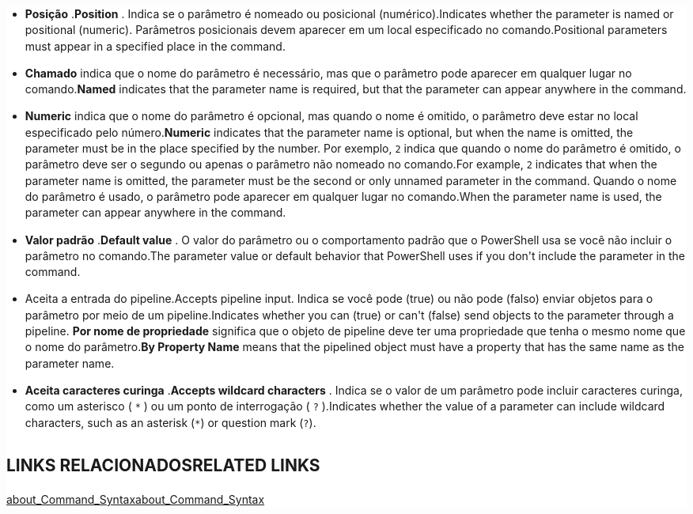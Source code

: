 - <span data-ttu-id="366d7-313">**Posição** .</span><span class="sxs-lookup"><span data-stu-id="366d7-313">**Position** .</span></span> <span data-ttu-id="366d7-314">Indica se o parâmetro é nomeado ou posicional (numérico).</span><span class="sxs-lookup"><span data-stu-id="366d7-314">Indicates whether the parameter is named or positional (numeric).</span></span> <span data-ttu-id="366d7-315">Parâmetros posicionais devem aparecer em um local especificado no comando.</span><span class="sxs-lookup"><span data-stu-id="366d7-315">Positional parameters must appear in a specified place in the command.</span></span>

- <span data-ttu-id="366d7-316">**Chamado** indica que o nome do parâmetro é necessário, mas que o parâmetro pode aparecer em qualquer lugar no comando.</span><span class="sxs-lookup"><span data-stu-id="366d7-316">**Named** indicates that the parameter name is required, but that the parameter can appear anywhere in the command.</span></span>

- <span data-ttu-id="366d7-317">**Numeric** indica que o nome do parâmetro é opcional, mas quando o nome é omitido, o parâmetro deve estar no local especificado pelo número.</span><span class="sxs-lookup"><span data-stu-id="366d7-317">**Numeric** indicates that the parameter name is optional, but when the name is omitted, the parameter must be in the place specified by the number.</span></span> <span data-ttu-id="366d7-318">Por exemplo, `2` indica que quando o nome do parâmetro é omitido, o parâmetro deve ser o segundo ou apenas o parâmetro não nomeado no comando.</span><span class="sxs-lookup"><span data-stu-id="366d7-318">For example, `2` indicates that when the parameter name is omitted, the parameter must be the second or only unnamed parameter in the command.</span></span> <span data-ttu-id="366d7-319">Quando o nome do parâmetro é usado, o parâmetro pode aparecer em qualquer lugar no comando.</span><span class="sxs-lookup"><span data-stu-id="366d7-319">When the parameter name is used, the parameter can appear anywhere in the command.</span></span>

- <span data-ttu-id="366d7-320">**Valor padrão** .</span><span class="sxs-lookup"><span data-stu-id="366d7-320">**Default value** .</span></span> <span data-ttu-id="366d7-321">O valor do parâmetro ou o comportamento padrão que o PowerShell usa se você não incluir o parâmetro no comando.</span><span class="sxs-lookup"><span data-stu-id="366d7-321">The parameter value or default behavior that PowerShell uses if you don't include the parameter in the command.</span></span>

- <span data-ttu-id="366d7-322">Aceita a entrada do pipeline.</span><span class="sxs-lookup"><span data-stu-id="366d7-322">Accepts pipeline input.</span></span> <span data-ttu-id="366d7-323">Indica se você pode (true) ou não pode (falso) enviar objetos para o parâmetro por meio de um pipeline.</span><span class="sxs-lookup"><span data-stu-id="366d7-323">Indicates whether you can (true) or can't (false) send objects to the parameter through a pipeline.</span></span> <span data-ttu-id="366d7-324">**Por nome de propriedade** significa que o objeto de pipeline deve ter uma propriedade que tenha o mesmo nome que o nome do parâmetro.</span><span class="sxs-lookup"><span data-stu-id="366d7-324">**By Property Name** means that the pipelined object must have a property that has the same name as the parameter name.</span></span>

- <span data-ttu-id="366d7-325">**Aceita caracteres curinga** .</span><span class="sxs-lookup"><span data-stu-id="366d7-325">**Accepts wildcard characters** .</span></span> <span data-ttu-id="366d7-326">Indica se o valor de um parâmetro pode incluir caracteres curinga, como um asterisco ( `*` ) ou um ponto de interrogação ( `?` ).</span><span class="sxs-lookup"><span data-stu-id="366d7-326">Indicates whether the value of a parameter can include wildcard characters, such as an asterisk (`*`) or question mark (`?`).</span></span>

## <span data-ttu-id="366d7-327">LINKS RELACIONADOS</span><span class="sxs-lookup"><span data-stu-id="366d7-327">RELATED LINKS</span></span>

[<span data-ttu-id="366d7-328">about_Command_Syntax</span><span class="sxs-lookup"><span data-stu-id="366d7-328">about_Command_Syntax</span></span>](About/about_Command_Syntax.md)
